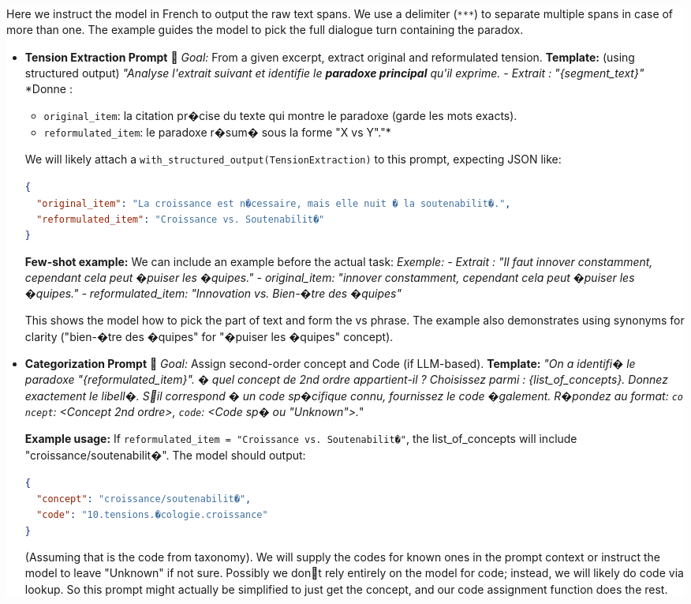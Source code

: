   Here we instruct the model in French to output the raw text spans. We use a delimiter (`***`) to separate multiple spans in case of more than one. The example guides the model to pick the full dialogue turn containing the paradox.

* **Tension Extraction Prompt**  *Goal:* From a given excerpt, extract original and reformulated tension.
  **Template:** (using structured output)
  *"Analyse l'extrait suivant et identifie le **paradoxe principal** qu'il exprime.*
  *- Extrait : "{segment\_text}"*
  \*Donne :

  * `original_item`: la citation pr�cise du texte qui montre le paradoxe (garde les mots exacts).
  * `reformulated_item`: le paradoxe r�sum� sous la forme "X vs Y"."\*

  We will likely attach a `with_structured_output(TensionExtraction)` to this prompt, expecting JSON like:

  ```json
  {
    "original_item": "La croissance est n�cessaire, mais elle nuit � la soutenabilit�.",
    "reformulated_item": "Croissance vs. Soutenabilit�"
  }
  ```

  **Few-shot example:** We can include an example before the actual task:
  *Exemple:*
  *- Extrait : "Il faut innover constamment, cependant cela peut �puiser les �quipes."*
  *- original\_item: "innover constamment, cependant cela peut �puiser les �quipes."*
  *- reformulated\_item: "Innovation vs. Bien-�tre des �quipes"*

  This shows the model how to pick the part of text and form the vs phrase. The example also demonstrates using synonyms for clarity ("bien-�tre des �quipes" for "�puiser les �quipes" concept).

* **Categorization Prompt**  *Goal:* Assign second-order concept and Code (if LLM-based).
  **Template:**
  *"On a identifi� le paradoxe "{reformulated\_item}". � quel concept de 2nd ordre appartient-il ? Choisissez parmi : {list\_of\_concepts}. Donnez exactement le libell�. Sil correspond � un code sp�cifique connu, fournissez le code �galement.*
  *R�pondez au format:
  `concept`: \<Concept 2nd ordre>,
  `code`: \<Code sp� ou "Unknown">.*"

  **Example usage:**
  If `reformulated_item = "Croissance vs. Soutenabilit�"`, the list\_of\_concepts will include "croissance/soutenabilit�". The model should output:

  ```json
  {
    "concept": "croissance/soutenabilit�",
    "code": "10.tensions.�cologie.croissance"
  }
  ```

  (Assuming that is the code from taxonomy). We will supply the codes for known ones in the prompt context or instruct the model to leave "Unknown" if not sure. Possibly we dont rely entirely on the model for code; instead, we will likely do code via lookup. So this prompt might actually be simplified to just get the concept, and our code assignment function does the rest.
